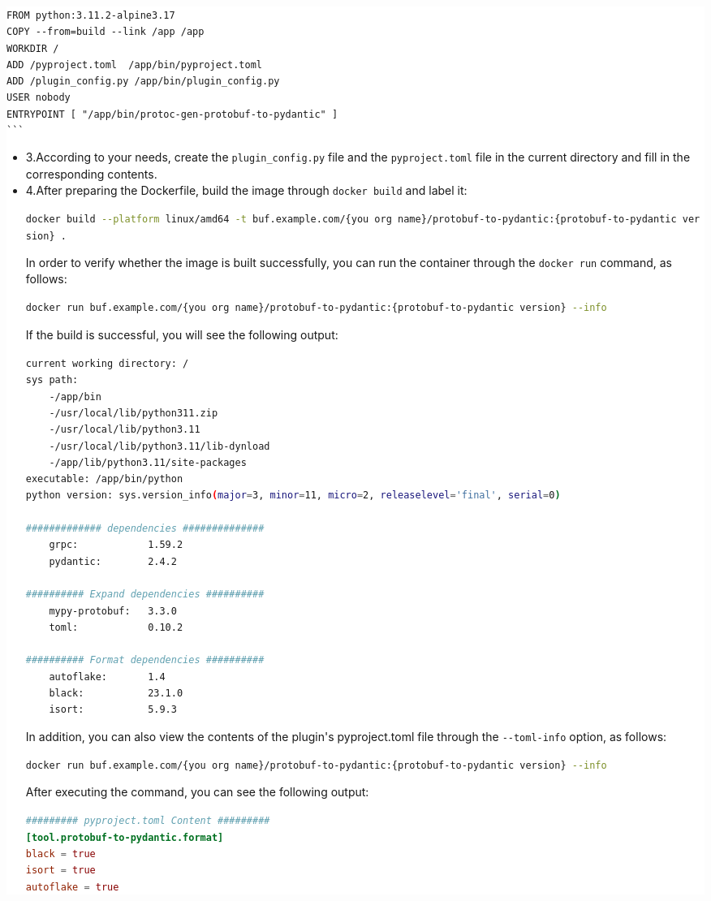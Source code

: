     FROM python:3.11.2-alpine3.17
    COPY --from=build --link /app /app
    WORKDIR /
    ADD /pyproject.toml  /app/bin/pyproject.toml
    ADD /plugin_config.py /app/bin/plugin_config.py
    USER nobody
    ENTRYPOINT [ "/app/bin/protoc-gen-protobuf-to-pydantic" ]
    ```

- 3.According to your needs, create the `plugin_config.py` file and the `pyproject.toml` file in the current directory and fill in the corresponding contents.
- 4.After preparing the Dockerfile, build the image through `docker build` and label it:
    ```bash
    docker build --platform linux/amd64 -t buf.example.com/{you org name}/protobuf-to-pydantic:{protobuf-to-pydantic version} .
    ```
    In order to verify whether the image is built successfully, you can run the container through the `docker run` command, as follows:
    ```bash
    docker run buf.example.com/{you org name}/protobuf-to-pydantic:{protobuf-to-pydantic version} --info
    ```
    If the build is successful, you will see the following output:
    ```bash
    current working directory: /
    sys path:
        -/app/bin
        -/usr/local/lib/python311.zip
        -/usr/local/lib/python3.11
        -/usr/local/lib/python3.11/lib-dynload
        -/app/lib/python3.11/site-packages
    executable: /app/bin/python
    python version: sys.version_info(major=3, minor=11, micro=2, releaselevel='final', serial=0)

    ############# dependencies ##############
        grpc:            1.59.2
        pydantic:        2.4.2

    ########## Expand dependencies ##########
        mypy-protobuf:   3.3.0
        toml:            0.10.2

    ########## Format dependencies ##########
        autoflake:       1.4
        black:           23.1.0
        isort:           5.9.3
    ```
    In addition, you can also view the contents of the plugin's pyproject.toml file through the `--toml-info` option, as follows:
    ```bash
    docker run buf.example.com/{you org name}/protobuf-to-pydantic:{protobuf-to-pydantic version} --info
    ```
    After executing the command, you can see the following output:
    ```toml
    ######### pyproject.toml Content #########
    [tool.protobuf-to-pydantic.format]
    black = true
    isort = true
    autoflake = true
